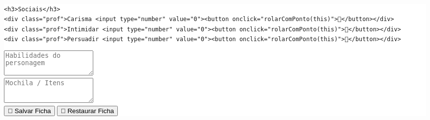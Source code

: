     <h3>Sociais</h3>
    <div class="prof">Carisma <input type="number" value="0"><button onclick="rolarComPonto(this)">🎲</button></div>
    <div class="prof">Intimidar <input type="number" value="0"><button onclick="rolarComPonto(this)">🎲</button></div>
    <div class="prof">Persuadir <input type="number" value="0"><button onclick="rolarComPonto(this)">🎲</button></div>
  </div>

  <div class="habilidades">
    <textarea id="habilidades" placeholder="Habilidades do personagem" rows="3"></textarea>
  </div>

  <div class="mochila">
    <textarea id="mochila" placeholder="Mochila / Itens" rows="3"></textarea>
  </div>

  <div class="btns-salvar">
    <button onclick="salvarFicha()">💾 Salvar Ficha</button>
    <button onclick="carregarFicha()">🔁 Restaurar Ficha</button>
  </div>
</div>

<script>
  function selecionarPersonagem(nome) {
    const audio = document.getElementById("audio");
    const ficha = document.getElementById("fichaBox");
    audio.pause();
    audio.currentTime = 0;

    if (nome === "roxo") {
      ficha.className = "ficha tema-roxo";
      audio.src = "roxo.mp3";
    } else if (nome === "branco") {
      ficha.className = "ficha tema-branco";
      audio.src = "flora.mp3";
    } else if (nome === "preto") {
      ficha.className = "ficha tema-preto";
      audio.src = "sussurros.mp3";
    }

    audio.play();
  }

  function rolarComPonto(btn) {
    const input = btn.previousElementSibling;
    const pontos = parseInt(input.value) || 0;
    const dado = Math.floor(Math.random() * 6) + 1;
    alert(`D6: ${dado} + ${pontos} = ${dado + pontos}`);
  }

  function salvarFicha() {
    const inputs = document.querySelectorAll(".ficha input, .ficha textarea");
    const data = {};
    inputs.forEach(input => {
      if (input.id) data[input.id] = input.value;
    });
    const profs = document.querySelectorAll(".prof input");
    data.profs = Array.from(profs).map(p => p.value);
    localStorage.setItem("fichaRPG", JSON.stringify(data));
    alert("Ficha salva!");
  }
